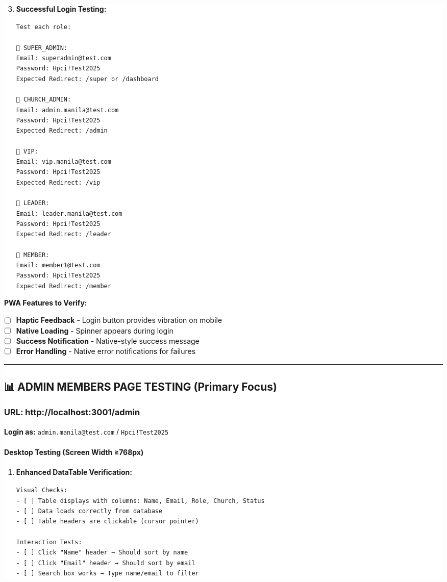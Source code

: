 3. **Successful Login Testing:**
   ```
   Test each role:
   
   🔴 SUPER_ADMIN:
   Email: superadmin@test.com
   Password: Hpci!Test2025
   Expected Redirect: /super or /dashboard
   
   🔴 CHURCH_ADMIN:
   Email: admin.manila@test.com
   Password: Hpci!Test2025
   Expected Redirect: /admin
   
   🔴 VIP:
   Email: vip.manila@test.com  
   Password: Hpci!Test2025
   Expected Redirect: /vip
   
   🔴 LEADER:
   Email: leader.manila@test.com
   Password: Hpci!Test2025
   Expected Redirect: /leader
   
   🔴 MEMBER:
   Email: member1@test.com
   Password: Hpci!Test2025
   Expected Redirect: /member
   ```

**PWA Features to Verify:**
- [ ] **Haptic Feedback** - Login button provides vibration on mobile
- [ ] **Native Loading** - Spinner appears during login
- [ ] **Success Notification** - Native-style success message
- [ ] **Error Handling** - Native error notifications for failures

---

## 📊 ADMIN MEMBERS PAGE TESTING (Primary Focus)

### **URL:** http://localhost:3001/admin

**Login as:** `admin.manila@test.com` / `Hpci!Test2025`

#### **Desktop Testing (Screen Width ≥768px)**

1. **Enhanced DataTable Verification:**
   ```
   Visual Checks:
   - [ ] Table displays with columns: Name, Email, Role, Church, Status
   - [ ] Data loads correctly from database
   - [ ] Table headers are clickable (cursor pointer)
   
   Interaction Tests:
   - [ ] Click "Name" header → Should sort by name
   - [ ] Click "Email" header → Should sort by email
   - [ ] Search box works → Type name/email to filter
   ```
